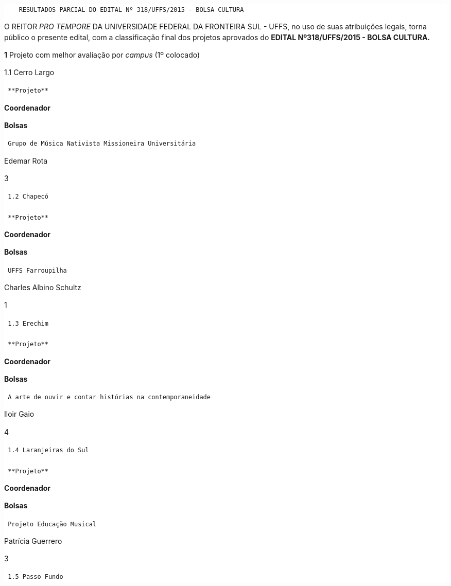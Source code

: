         RESULTADOS PARCIAL DO EDITAL Nº 318/UFFS/2015 - BOLSA CULTURA  

O REITOR *PRO TEMPORE* DA UNIVERSIDADE FEDERAL DA FRONTEIRA SUL - UFFS, no uso de suas atribuições legais, torna público o presente edital, com a classificação final dos projetos aprovados do **EDITAL Nº318/UFFS/2015 - BOLSA CULTURA.**

 **1** Projeto com melhor avaliação por *campus* (1º colocado)

 1.1 Cerro Largo

     **Projeto** 

   **Coordenador** 

   **Bolsas**

     Grupo de Música Nativista Missioneira Universitária

   Edemar Rota

   3

     1.2 Chapecó

     **Projeto** 

   **Coordenador** 

   **Bolsas**

     UFFS Farroupilha

   Charles Albino Schultz

   1

     1.3 Erechim

     **Projeto** 

   **Coordenador** 

   **Bolsas**

     A arte de ouvir e contar histórias na contemporaneidade

   Iloir Gaio

   4

     1.4 Laranjeiras do Sul

     **Projeto** 

   **Coordenador** 

   **Bolsas**

     Projeto Educação Musical

   Patrícia Guerrero

   3

     1.5 Passo Fundo
